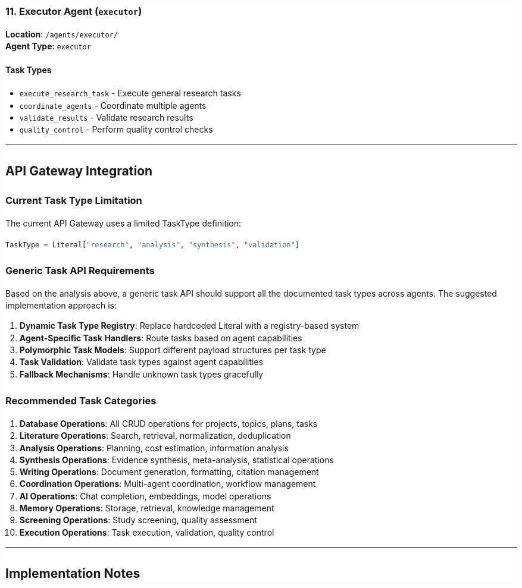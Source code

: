 
### 11. Executor Agent (`executor`)

**Location**: `/agents/executor/`  
**Agent Type**: `executor`

#### Task Types

- `execute_research_task` - Execute general research tasks
- `coordinate_agents` - Coordinate multiple agents
- `validate_results` - Validate research results
- `quality_control` - Perform quality control checks

---

## API Gateway Integration

### Current Task Type Limitation

The current API Gateway uses a limited TaskType definition:

```python
TaskType = Literal["research", "analysis", "synthesis", "validation"]
```

### Generic Task API Requirements

Based on the analysis above, a generic task API should support all the documented task types across agents. The suggested implementation approach is:

1. **Dynamic Task Type Registry**: Replace hardcoded Literal with a registry-based system
2. **Agent-Specific Task Handlers**: Route tasks based on agent capabilities  
3. **Polymorphic Task Models**: Support different payload structures per task type
4. **Task Validation**: Validate task types against agent capabilities
5. **Fallback Mechanisms**: Handle unknown task types gracefully

### Recommended Task Categories

1. **Database Operations**: All CRUD operations for projects, topics, plans, tasks
2. **Literature Operations**: Search, retrieval, normalization, deduplication
3. **Analysis Operations**: Planning, cost estimation, information analysis
4. **Synthesis Operations**: Evidence synthesis, meta-analysis, statistical operations
5. **Writing Operations**: Document generation, formatting, citation management
6. **Coordination Operations**: Multi-agent coordination, workflow management
7. **AI Operations**: Chat completion, embeddings, model operations
8. **Memory Operations**: Storage, retrieval, knowledge management
9. **Screening Operations**: Study screening, quality assessment
10. **Execution Operations**: Task execution, validation, quality control

---

## Implementation Notes
